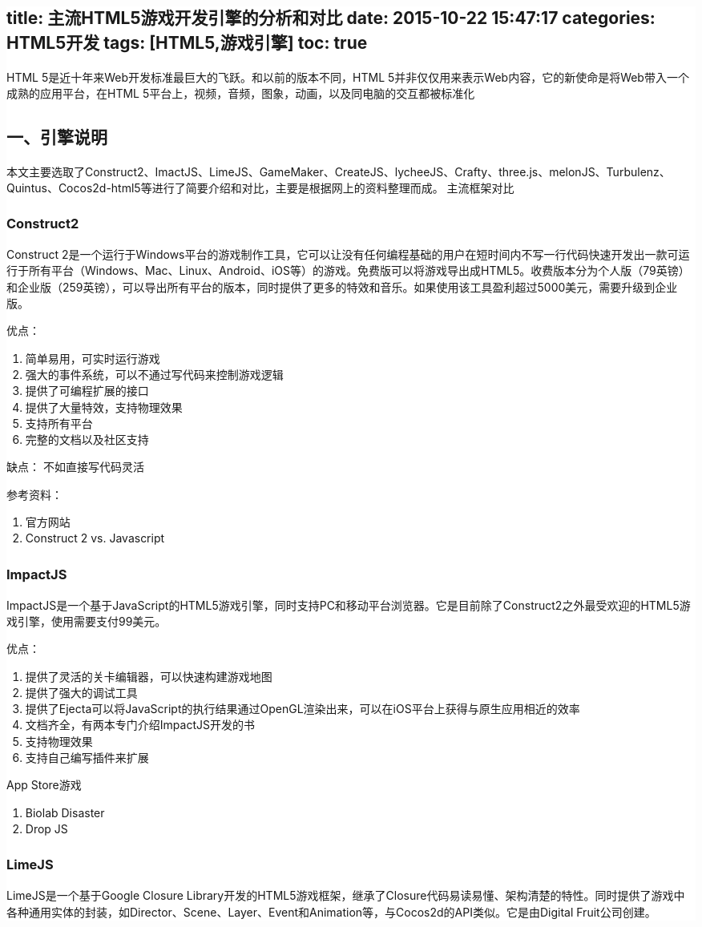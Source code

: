 title: 主流HTML5游戏开发引擎的分析和对比
date: 2015-10-22 15:47:17
categories: HTML5开发
tags: [HTML5,游戏引擎]
toc: true
---
HTML 5是近十年来Web开发标准最巨大的飞跃。和以前的版本不同，HTML 5并非仅仅用来表示Web内容，它的新使命是将Web带入一个成熟的应用平台，在HTML 5平台上，视频，音频，图象，动画，以及同电脑的交互都被标准化

## 一、引擎说明
本文主要选取了Construct2、ImactJS、LimeJS、GameMaker、CreateJS、lycheeJS、Crafty、three.js、melonJS、Turbulenz、Quintus、Cocos2d-html5等进行了简要介绍和对比，主要是根据网上的资料整理而成。
主流框架对比

### Construct2
Construct 2是一个运行于Windows平台的游戏制作工具，它可以让没有任何编程基础的用户在短时间内不写一行代码快速开发出一款可运行于所有平台（Windows、Mac、Linux、Android、iOS等）的游戏。免费版可以将游戏导出成HTML5。收费版本分为个人版（79英镑）和企业版（259英镑），可以导出所有平台的版本，同时提供了更多的特效和音乐。如果使用该工具盈利超过5000美元，需要升级到企业版。

优点：
1. 简单易用，可实时运行游戏
2. 强大的事件系统，可以不通过写代码来控制游戏逻辑
3. 提供了可编程扩展的接口
4. 提供了大量特效，支持物理效果
5. 支持所有平台
6. 完整的文档以及社区支持

缺点：
不如直接写代码灵活

参考资料：
1. 官方网站
2. Construct 2 vs. Javascript

### ImpactJS
ImpactJS是一个基于JavaScript的HTML5游戏引擎，同时支持PC和移动平台浏览器。它是目前除了Construct2之外最受欢迎的HTML5游戏引擎，使用需要支付99美元。

优点：
1. 提供了灵活的关卡编辑器，可以快速构建游戏地图
2. 提供了强大的调试工具
3. 提供了Ejecta可以将JavaScript的执行结果通过OpenGL渲染出来，可以在iOS平台上获得与原生应用相近的效率
4. 文档齐全，有两本专门介绍ImpactJS开发的书
5. 支持物理效果
6. 支持自己编写插件来扩展

App Store游戏
1. Biolab Disaster
2. Drop JS

### LimeJS
LimeJS是一个基于Google Closure Library开发的HTML5游戏框架，继承了Closure代码易读易懂、架构清楚的特性。同时提供了游戏中各种通用实体的封装，如Director、Scene、Layer、Event和Animation等，与Cocos2d的API类似。它是由Digital Fruit公司创建。
